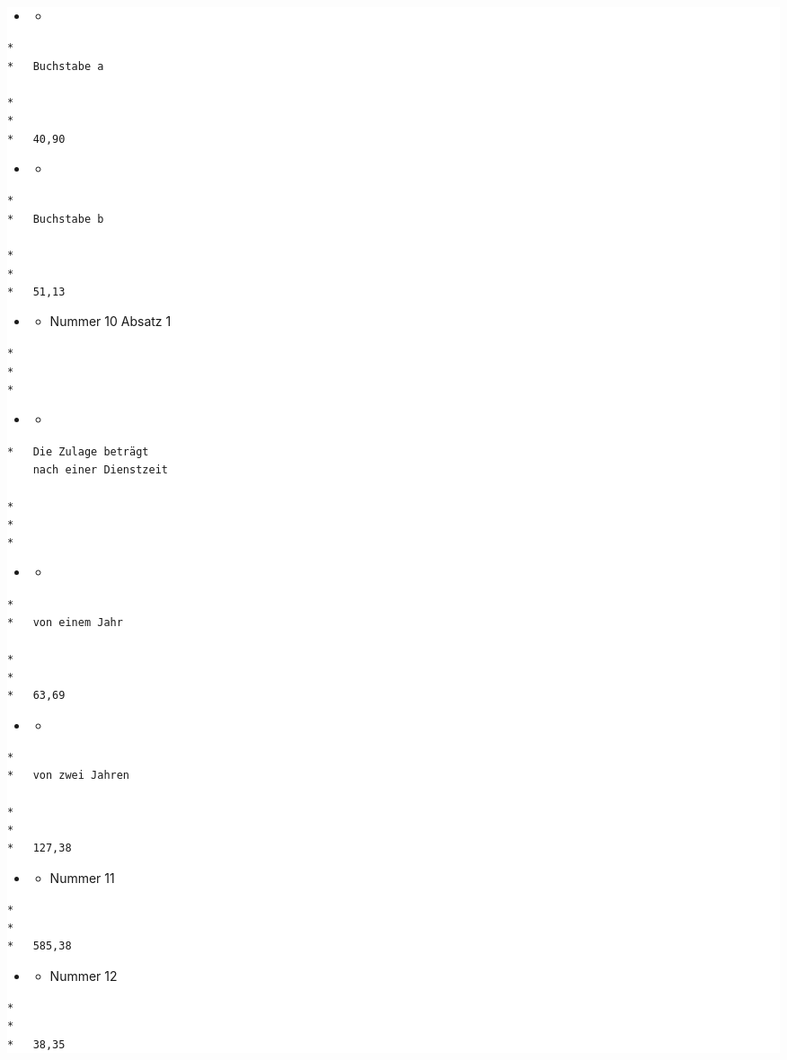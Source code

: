 *    *
    *
    *   Buchstabe a

    *
    *
    *   40,90


*    *
    *
    *   Buchstabe b

    *
    *
    *   51,13


*    *   Nummer 10 Absatz 1

    *
    *
    *

*    *
    *   Die Zulage beträgt
        nach einer Dienstzeit

    *
    *
    *

*    *
    *
    *   von einem Jahr

    *
    *
    *   63,69


*    *
    *
    *   von zwei Jahren

    *
    *
    *   127,38


*    *   Nummer 11

    *
    *
    *   585,38


*    *   Nummer 12

    *
    *
    *   38,35
